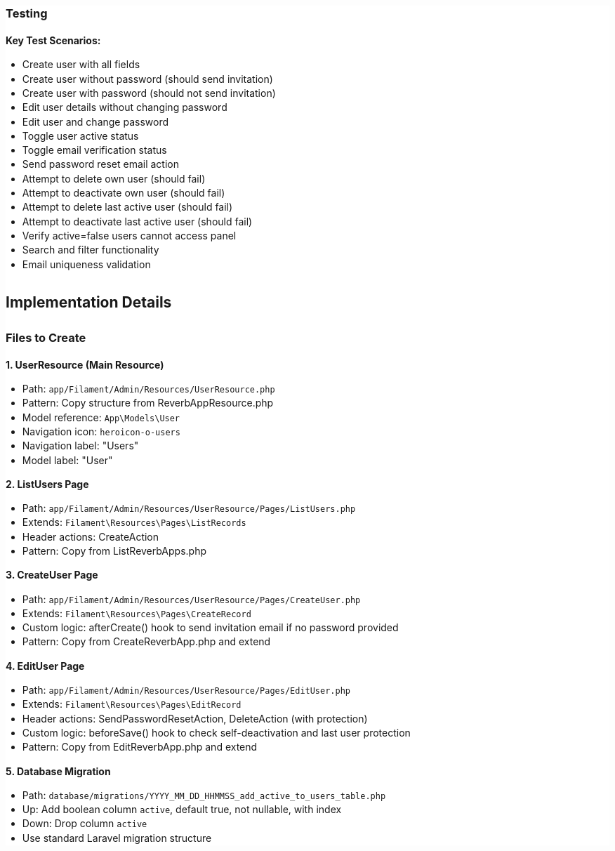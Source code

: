 ### Testing
**Key Test Scenarios:**
- Create user with all fields
- Create user without password (should send invitation)
- Create user with password (should not send invitation)
- Edit user details without changing password
- Edit user and change password
- Toggle user active status
- Toggle email verification status
- Send password reset email action
- Attempt to delete own user (should fail)
- Attempt to deactivate own user (should fail)
- Attempt to delete last active user (should fail)
- Attempt to deactivate last active user (should fail)
- Verify active=false users cannot access panel
- Search and filter functionality
- Email uniqueness validation

## Implementation Details

### Files to Create

**1. UserResource (Main Resource)**
- Path: `app/Filament/Admin/Resources/UserResource.php`
- Pattern: Copy structure from ReverbAppResource.php
- Model reference: `App\Models\User`
- Navigation icon: `heroicon-o-users`
- Navigation label: "Users"
- Model label: "User"

**2. ListUsers Page**
- Path: `app/Filament/Admin/Resources/UserResource/Pages/ListUsers.php`
- Extends: `Filament\Resources\Pages\ListRecords`
- Header actions: CreateAction
- Pattern: Copy from ListReverbApps.php

**3. CreateUser Page**
- Path: `app/Filament/Admin/Resources/UserResource/Pages/CreateUser.php`
- Extends: `Filament\Resources\Pages\CreateRecord`
- Custom logic: afterCreate() hook to send invitation email if no password provided
- Pattern: Copy from CreateReverbApp.php and extend

**4. EditUser Page**
- Path: `app/Filament/Admin/Resources/UserResource/Pages/EditUser.php`
- Extends: `Filament\Resources\Pages\EditRecord`
- Header actions: SendPasswordResetAction, DeleteAction (with protection)
- Custom logic: beforeSave() hook to check self-deactivation and last user protection
- Pattern: Copy from EditReverbApp.php and extend

**5. Database Migration**
- Path: `database/migrations/YYYY_MM_DD_HHMMSS_add_active_to_users_table.php`
- Up: Add boolean column `active`, default true, not nullable, with index
- Down: Drop column `active`
- Use standard Laravel migration structure

